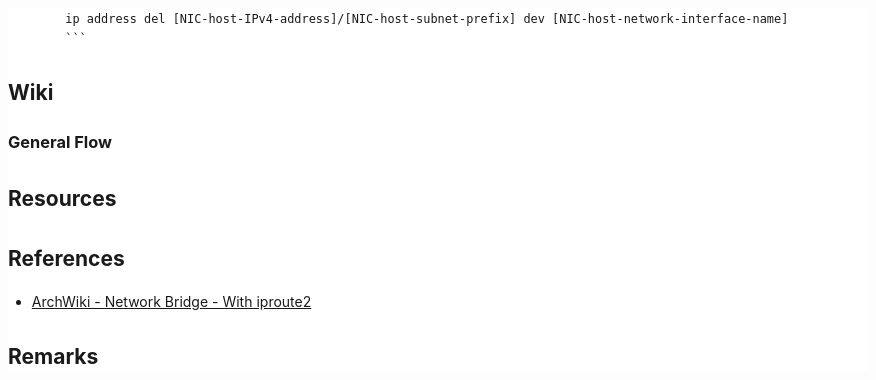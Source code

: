             ip address del [NIC-host-IPv4-address]/[NIC-host-subnet-prefix] dev [NIC-host-network-interface-name]
            ```

## Wiki
### General Flow

## Resources

## References
+ [ArchWiki - Network Bridge - With iproute2](https://wiki.archlinux.org/title/Network_bridge#With_iproute2)

## Remarks 
